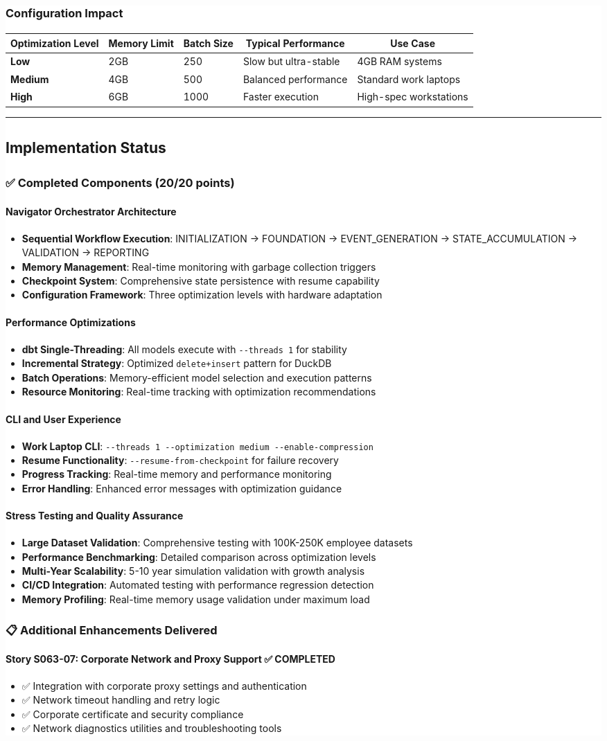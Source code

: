 ### Configuration Impact

| Optimization Level | Memory Limit | Batch Size | Typical Performance | Use Case |
|-------------------|-------------|------------|-------------------|----------|
| **Low** | 2GB | 250 | Slow but ultra-stable | 4GB RAM systems |
| **Medium** | 4GB | 500 | Balanced performance | Standard work laptops |
| **High** | 6GB | 1000 | Faster execution | High-spec workstations |

---

## Implementation Status

### ✅ Completed Components (20/20 points)

#### Navigator Orchestrator Architecture
- **Sequential Workflow Execution**: INITIALIZATION → FOUNDATION → EVENT_GENERATION → STATE_ACCUMULATION → VALIDATION → REPORTING
- **Memory Management**: Real-time monitoring with garbage collection triggers
- **Checkpoint System**: Comprehensive state persistence with resume capability
- **Configuration Framework**: Three optimization levels with hardware adaptation

#### Performance Optimizations
- **dbt Single-Threading**: All models execute with `--threads 1` for stability
- **Incremental Strategy**: Optimized `delete+insert` pattern for DuckDB
- **Batch Operations**: Memory-efficient model selection and execution patterns
- **Resource Monitoring**: Real-time tracking with optimization recommendations

#### CLI and User Experience
- **Work Laptop CLI**: `--threads 1 --optimization medium --enable-compression`
- **Resume Functionality**: `--resume-from-checkpoint` for failure recovery
- **Progress Tracking**: Real-time memory and performance monitoring
- **Error Handling**: Enhanced error messages with optimization guidance

#### Stress Testing and Quality Assurance
- **Large Dataset Validation**: Comprehensive testing with 100K-250K employee datasets
- **Performance Benchmarking**: Detailed comparison across optimization levels
- **Multi-Year Scalability**: 5-10 year simulation validation with growth analysis
- **CI/CD Integration**: Automated testing with performance regression detection
- **Memory Profiling**: Real-time memory usage validation under maximum load

### 📋 Additional Enhancements Delivered

#### Story S063-07: Corporate Network and Proxy Support ✅ **COMPLETED**
- ✅ Integration with corporate proxy settings and authentication
- ✅ Network timeout handling and retry logic
- ✅ Corporate certificate and security compliance
- ✅ Network diagnostics utilities and troubleshooting tools
